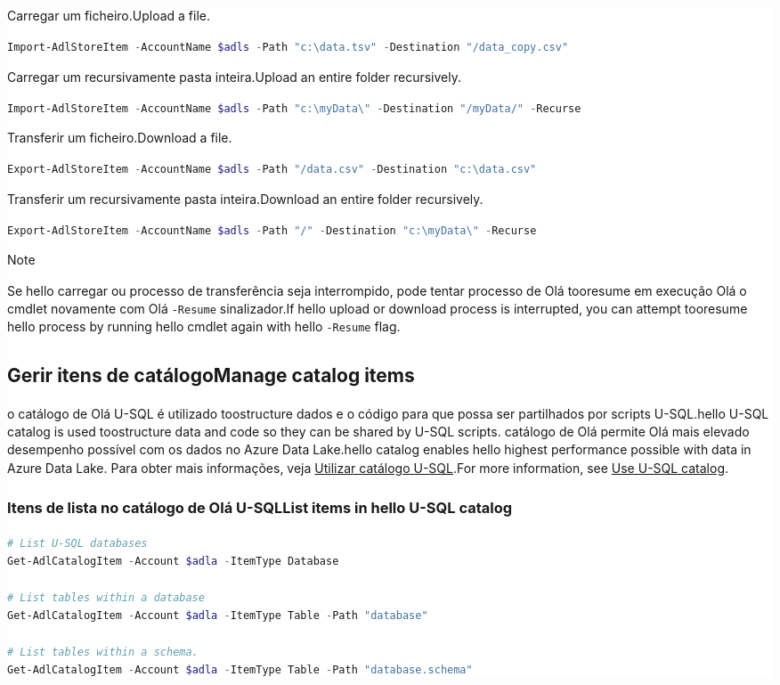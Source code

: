 <span data-ttu-id="00439-207">Carregar um ficheiro.</span><span class="sxs-lookup"><span data-stu-id="00439-207">Upload a file.</span></span>

```powershell
Import-AdlStoreItem -AccountName $adls -Path "c:\data.tsv" -Destination "/data_copy.csv" 
```

<span data-ttu-id="00439-208">Carregar um recursivamente pasta inteira.</span><span class="sxs-lookup"><span data-stu-id="00439-208">Upload an entire folder recursively.</span></span>

```powershell
Import-AdlStoreItem -AccountName $adls -Path "c:\myData\" -Destination "/myData/" -Recurse
```

<span data-ttu-id="00439-209">Transferir um ficheiro.</span><span class="sxs-lookup"><span data-stu-id="00439-209">Download a file.</span></span>

```powershell
Export-AdlStoreItem -AccountName $adls -Path "/data.csv" -Destination "c:\data.csv"
```

<span data-ttu-id="00439-210">Transferir um recursivamente pasta inteira.</span><span class="sxs-lookup"><span data-stu-id="00439-210">Download an entire folder recursively.</span></span>

```powershell
Export-AdlStoreItem -AccountName $adls -Path "/" -Destination "c:\myData\" -Recurse
```

> [!NOTE]
> <span data-ttu-id="00439-211">Se hello carregar ou processo de transferência seja interrompido, pode tentar processo de Olá tooresume em execução Olá o cmdlet novamente com Olá ``-Resume`` sinalizador.</span><span class="sxs-lookup"><span data-stu-id="00439-211">If hello upload or download process is interrupted, you can attempt tooresume hello process by running hello cmdlet again with hello ``-Resume`` flag.</span></span>

## <a name="manage-catalog-items"></a><span data-ttu-id="00439-212">Gerir itens de catálogo</span><span class="sxs-lookup"><span data-stu-id="00439-212">Manage catalog items</span></span>

<span data-ttu-id="00439-213">o catálogo de Olá U-SQL é utilizado toostructure dados e o código para que possa ser partilhados por scripts U-SQL.</span><span class="sxs-lookup"><span data-stu-id="00439-213">hello U-SQL catalog is used toostructure data and code so they can be shared by U-SQL scripts.</span></span> <span data-ttu-id="00439-214">catálogo de Olá permite Olá mais elevado desempenho possível com os dados no Azure Data Lake.</span><span class="sxs-lookup"><span data-stu-id="00439-214">hello catalog enables hello highest performance possible with data in Azure Data Lake.</span></span> <span data-ttu-id="00439-215">Para obter mais informações, veja [Utilizar catálogo U-SQL](data-lake-analytics-use-u-sql-catalog.md).</span><span class="sxs-lookup"><span data-stu-id="00439-215">For more information, see [Use U-SQL catalog](data-lake-analytics-use-u-sql-catalog.md).</span></span>

### <a name="list-items-in-hello-u-sql-catalog"></a><span data-ttu-id="00439-216">Itens de lista no catálogo de Olá U-SQL</span><span class="sxs-lookup"><span data-stu-id="00439-216">List items in hello U-SQL catalog</span></span>

```powershell
# List U-SQL databases
Get-AdlCatalogItem -Account $adla -ItemType Database 

# List tables within a database
Get-AdlCatalogItem -Account $adla -ItemType Table -Path "database"

# List tables within a schema.
Get-AdlCatalogItem -Account $adla -ItemType Table -Path "database.schema"
```
